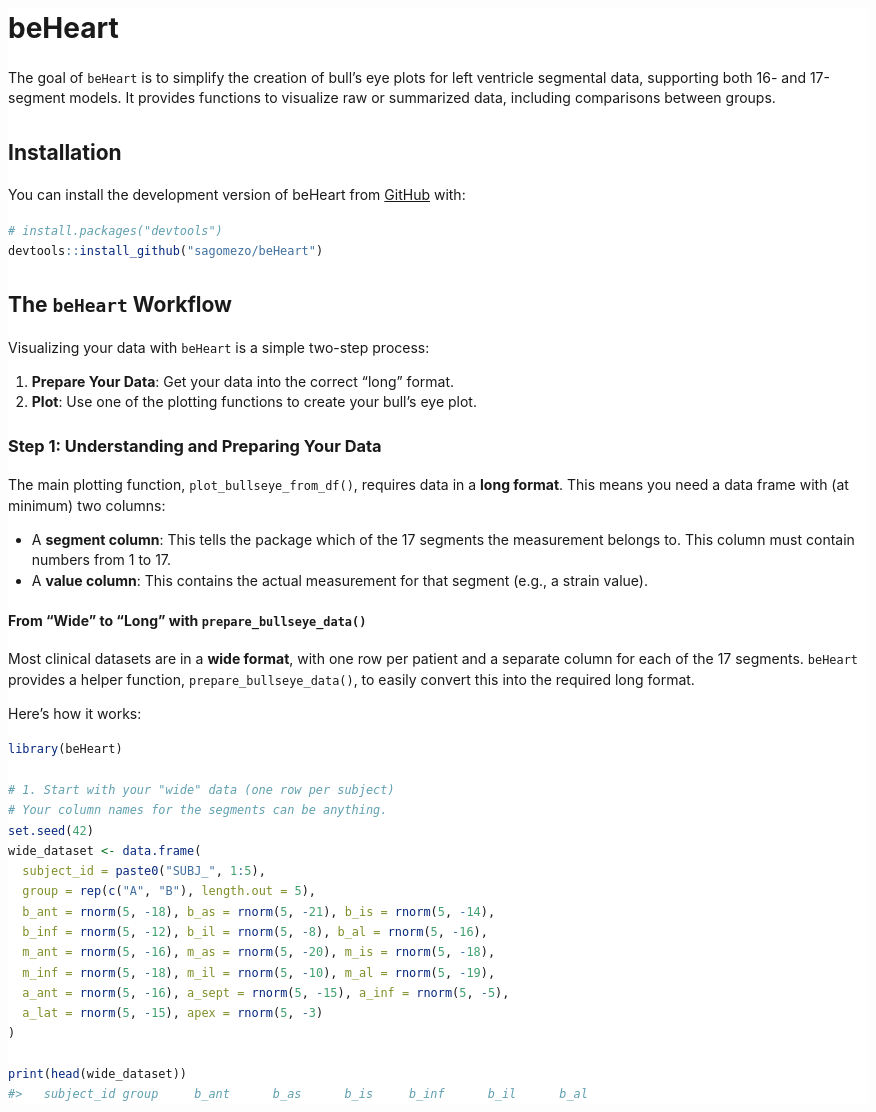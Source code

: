 
# beHeart

The goal of `beHeart` is to simplify the creation of bull’s eye plots
for left ventricle segmental data, supporting both 16- and 17-segment
models. It provides functions to visualize raw or summarized data,
including comparisons between groups.

## Installation

You can install the development version of beHeart from
[GitHub](https://github.com) with:

``` r
# install.packages("devtools")
devtools::install_github("sagomezo/beHeart")
```

## The `beHeart` Workflow

Visualizing your data with `beHeart` is a simple two-step process:

1.  **Prepare Your Data**: Get your data into the correct “long” format.
2.  **Plot**: Use one of the plotting functions to create your bull’s
    eye plot.

### Step 1: Understanding and Preparing Your Data

The main plotting function, `plot_bullseye_from_df()`, requires data in
a **long format**. This means you need a data frame with (at minimum)
two columns:

- A **segment column**: This tells the package which of the 17 segments
  the measurement belongs to. This column must contain numbers from 1 to
  17.
- A **value column**: This contains the actual measurement for that
  segment (e.g., a strain value).

#### From “Wide” to “Long” with `prepare_bullseye_data()`

Most clinical datasets are in a **wide format**, with one row per
patient and a separate column for each of the 17 segments. `beHeart`
provides a helper function, `prepare_bullseye_data()`, to easily convert
this into the required long format.

Here’s how it works:

``` r
library(beHeart)

# 1. Start with your "wide" data (one row per subject)
# Your column names for the segments can be anything.
set.seed(42)
wide_dataset <- data.frame(
  subject_id = paste0("SUBJ_", 1:5),
  group = rep(c("A", "B"), length.out = 5),
  b_ant = rnorm(5, -18), b_as = rnorm(5, -21), b_is = rnorm(5, -14),
  b_inf = rnorm(5, -12), b_il = rnorm(5, -8), b_al = rnorm(5, -16),
  m_ant = rnorm(5, -16), m_as = rnorm(5, -20), m_is = rnorm(5, -18),
  m_inf = rnorm(5, -18), m_il = rnorm(5, -10), m_al = rnorm(5, -19),
  a_ant = rnorm(5, -16), a_sept = rnorm(5, -15), a_inf = rnorm(5, -5),
  a_lat = rnorm(5, -15), apex = rnorm(5, -3)
)

print(head(wide_dataset))
#>   subject_id group     b_ant      b_as      b_is     b_inf      b_il      b_al
```